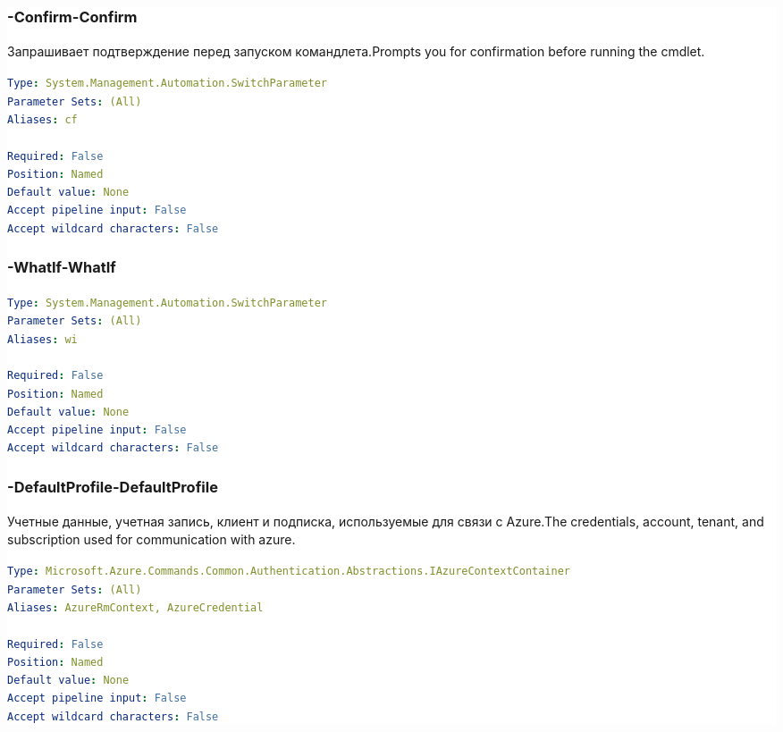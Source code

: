 ### <span data-ttu-id="23cf8-132">-Confirm</span><span class="sxs-lookup"><span data-stu-id="23cf8-132">-Confirm</span></span>
<span data-ttu-id="23cf8-133">Запрашивает подтверждение перед запуском командлета.</span><span class="sxs-lookup"><span data-stu-id="23cf8-133">Prompts you for confirmation before running the cmdlet.</span></span>

```yaml
Type: System.Management.Automation.SwitchParameter
Parameter Sets: (All)
Aliases: cf

Required: False
Position: Named
Default value: None
Accept pipeline input: False
Accept wildcard characters: False
```

### <span data-ttu-id="23cf8-134">-WhatIf</span><span class="sxs-lookup"><span data-stu-id="23cf8-134">-WhatIf</span></span>
```yaml
Type: System.Management.Automation.SwitchParameter
Parameter Sets: (All)
Aliases: wi

Required: False
Position: Named
Default value: None
Accept pipeline input: False
Accept wildcard characters: False
```

### <span data-ttu-id="23cf8-135">-DefaultProfile</span><span class="sxs-lookup"><span data-stu-id="23cf8-135">-DefaultProfile</span></span>
<span data-ttu-id="23cf8-136">Учетные данные, учетная запись, клиент и подписка, используемые для связи с Azure.</span><span class="sxs-lookup"><span data-stu-id="23cf8-136">The credentials, account, tenant, and subscription used for communication with azure.</span></span>

```yaml
Type: Microsoft.Azure.Commands.Common.Authentication.Abstractions.IAzureContextContainer
Parameter Sets: (All)
Aliases: AzureRmContext, AzureCredential

Required: False
Position: Named
Default value: None
Accept pipeline input: False
Accept wildcard characters: False
```
